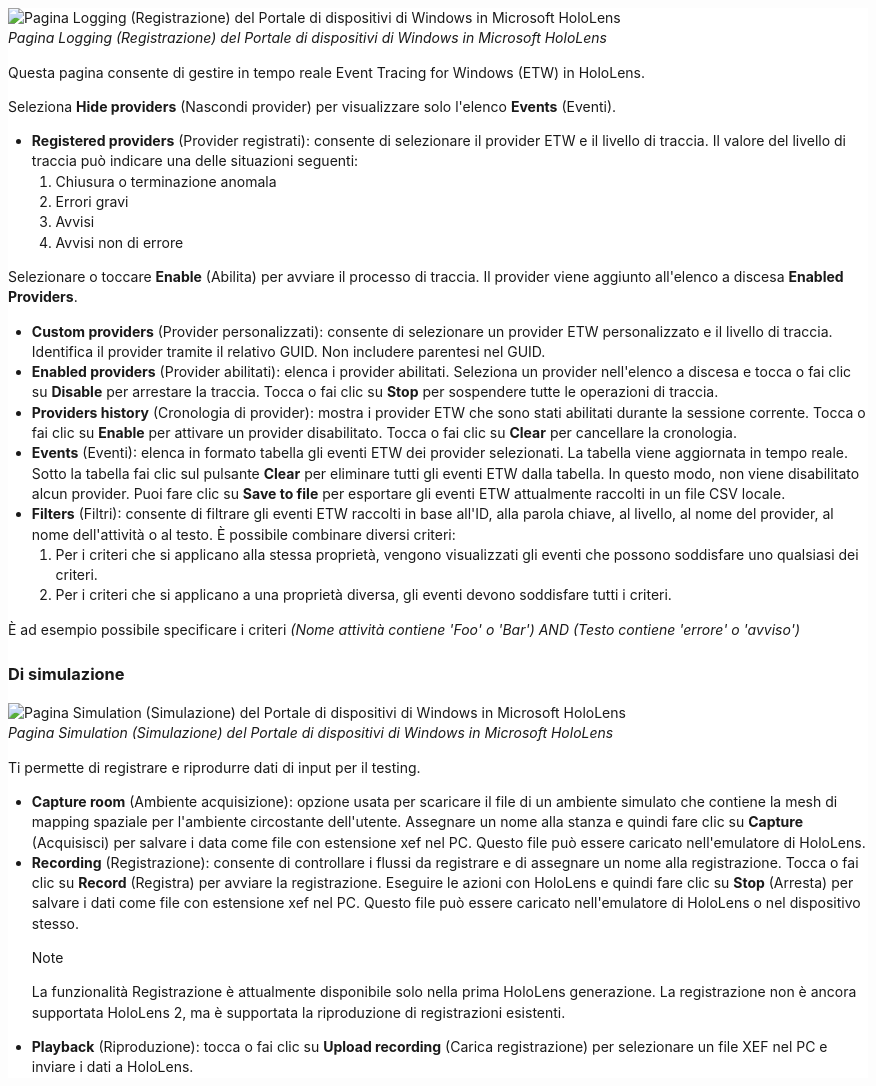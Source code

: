 ![Pagina Logging (Registrazione) del Portale di dispositivi di Windows in Microsoft HoloLens](images/using-windows-portal-img-15.png)<br>
*Pagina Logging (Registrazione) del Portale di dispositivi di Windows in Microsoft HoloLens*

Questa pagina consente di gestire in tempo reale Event Tracing for Windows (ETW) in HoloLens.

Seleziona **Hide providers** (Nascondi provider) per visualizzare solo l'elenco **Events** (Eventi).
* **Registered providers** (Provider registrati): consente di selezionare il provider ETW e il livello di traccia. Il valore del livello di traccia può indicare una delle situazioni seguenti:
   1. Chiusura o terminazione anomala
   2. Errori gravi
   3. Avvisi
   4. Avvisi non di errore

Selezionare o toccare **Enable** (Abilita) per avviare il processo di traccia. Il provider viene aggiunto all'elenco a discesa **Enabled Providers**.
* **Custom providers** (Provider personalizzati): consente di selezionare un provider ETW personalizzato e il livello di traccia. Identifica il provider tramite il relativo GUID. Non includere parentesi nel GUID.
* **Enabled providers** (Provider abilitati): elenca i provider abilitati. Seleziona un provider nell'elenco a discesa e tocca o fai clic su **Disable** per arrestare la traccia. Tocca o fai clic su **Stop** per sospendere tutte le operazioni di traccia.
* **Providers history** (Cronologia di provider): mostra i provider ETW che sono stati abilitati durante la sessione corrente. Tocca o fai clic su **Enable** per attivare un provider disabilitato. Tocca o fai clic su **Clear** per cancellare la cronologia.
* **Events** (Eventi): elenca in formato tabella gli eventi ETW dei provider selezionati. La tabella viene aggiornata in tempo reale. Sotto la tabella fai clic sul pulsante **Clear** per eliminare tutti gli eventi ETW dalla tabella. In questo modo, non viene disabilitato alcun provider. Puoi fare clic su **Save to file** per esportare gli eventi ETW attualmente raccolti in un file CSV locale.
* **Filters** (Filtri): consente di filtrare gli eventi ETW raccolti in base all'ID, alla parola chiave, al livello, al nome del provider, al nome dell'attività o al testo. È possibile combinare diversi criteri:
   1. Per i criteri che si applicano alla stessa proprietà, vengono visualizzati gli eventi che possono soddisfare uno qualsiasi dei criteri.
   2. Per i criteri che si applicano a una proprietà diversa, gli eventi devono soddisfare tutti i criteri.

È ad esempio possibile specificare i criteri *(Nome attività contiene 'Foo' o 'Bar') AND (Testo contiene 'errore' o 'avviso')*

### <a name="simulation"></a>Di simulazione

![Pagina Simulation (Simulazione) del Portale di dispositivi di Windows in Microsoft HoloLens](images/using-windows-portal-img-16.png)<br>
*Pagina Simulation (Simulazione) del Portale di dispositivi di Windows in Microsoft HoloLens*

Ti permette di registrare e riprodurre dati di input per il testing.
* **Capture room** (Ambiente acquisizione): opzione usata per scaricare il file di un ambiente simulato che contiene la mesh di mapping spaziale per l'ambiente circostante dell'utente. Assegnare un nome alla stanza e quindi fare clic su **Capture** (Acquisisci) per salvare i data come file con estensione xef nel PC. Questo file può essere caricato nell'emulatore di HoloLens.
* **Recording** (Registrazione): consente di controllare i flussi da registrare e di assegnare un nome alla registrazione. Tocca o fai clic su **Record** (Registra) per avviare la registrazione. Eseguire le azioni con HoloLens e quindi fare clic su **Stop** (Arresta) per salvare i dati come file con estensione xef nel PC. Questo file può essere caricato nell'emulatore di HoloLens o nel dispositivo stesso.
  >[!NOTE]
  >La funzionalità Registrazione è attualmente disponibile solo nella prima HoloLens generazione. La registrazione non è ancora supportata HoloLens 2, ma è supportata la riproduzione di registrazioni esistenti.
* **Playback** (Riproduzione): tocca o fai clic su **Upload recording** (Carica registrazione) per selezionare un file XEF nel PC e inviare i dati a HoloLens.